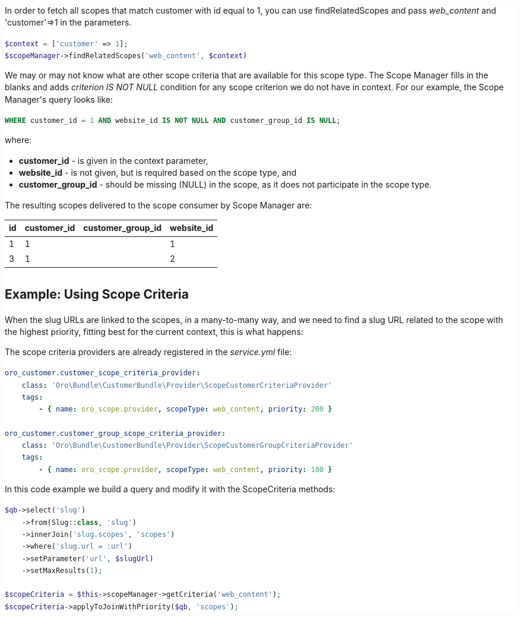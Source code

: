 In order to fetch all scopes that match customer with id equal to 1, you can use findRelatedScopes and pass *web_content* and 'customer'=>1 in the parameters.

```php
$context = ['customer' => 1];
$scopeManager->findRelatedScopes('web_content', $context) 
```

We may or may not know what are other scope criteria that are available for this scope type. The Scope Manager fills in the blanks and adds *criterion IS NOT NULL* condition for any scope criterion we do not have in context. For our example, the Scope Manager's query looks like: 

```sql
WHERE customer_id = 1 AND website_id IS NOT NULL AND customer_group_id IS NULL;
```

where:

* **customer_id** - is given in the context parameter,
* **website_id** - is not given, but is required based on the scope type, and
* **customer_group_id** - should be missing (NULL) in the scope, as it does not participate in the scope type.

The resulting scopes delivered to the scope consumer by Scope Manager are:

|id|customer_id|customer_group_id|website_id|
|---|---|---|---|
|1|1||1|
|3|1||2|

## Example: Using Scope Criteria

When the slug URLs are linked to the scopes, in a many-to-many way, and we need to find a slug URL related to the scope with the highest priority, fitting best for the current context, this is what happens:

The scope criteria providers are already registered in the *service.yml* file:

```yaml
oro_customer.customer_scope_criteria_provider:
    class: 'Oro\Bundle\CustomerBundle\Provider\ScopeCustomerCriteriaProvider'
    tags:
        - { name: oro_scope.provider, scopeType: web_content, priority: 200 }
        
oro_customer.customer_group_scope_criteria_provider:
    class: 'Oro\Bundle\CustomerBundle\Provider\ScopeCustomerGroupCriteriaProvider'
    tags:
        - { name: oro_scope.provider, scopeType: web_content, priority: 100 } 
```

In this code example we build a query and modify it with the ScopeCriteria methods:

```php
$qb->select('slug')
    ->from(Slug::class, 'slug')
    ->innerJoin('slug.scopes', 'scopes')
    ->where('slug.url = :url')
    ->setParameter('url', $slugUrl)
    ->setMaxResults(1);

$scopeCriteria = $this->scopeManager->getCriteria('web_content');
$scopeCriteria->applyToJoinWithPriority($qb, 'scopes'); 
```
